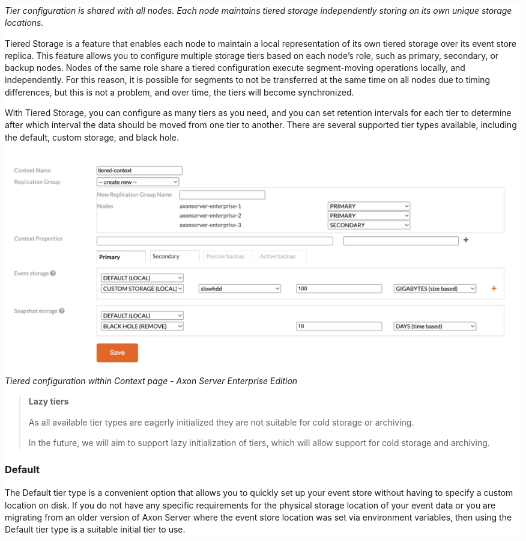 _Tier configuration is shared with all nodes. Each node maintains tiered storage independently storing on its own unique storage locations._

Tiered Storage is a feature that enables each node to maintain a local representation of its own tiered storage over its event store replica. This feature allows you to configure multiple storage tiers based on each node’s role, such as primary, secondary, or backup nodes. Nodes of the same role share a tiered configuration execute segment-moving operations locally, and independently. For this reason, it is possible for segments to not be transferred at the same time on all nodes due to timing differences, but this is not a problem, and over time, the tiers will become synchronized.

With Tiered Storage, you can configure as many tiers as you need, and you can set retention intervals for each tier to determine after which interval the data should be moved from one tier to another. There are several supported tier types available, including the default, custom storage, and black hole.

<img src="../../.gitbook/assets/tiered-configuration.png">

_Tiered configuration within Context page - Axon Server Enterprise Edition_

> **Lazy tiers**
>
> As all available tier types are eagerly initialized they are not suitable for cold storage or archiving.
> 
> In the future, we will aim to support lazy initialization of tiers, which will allow support for cold storage and archiving.
>

### Default

The Default tier type is a convenient option that allows you to quickly set up your event store without having to specify a custom location on disk. If you do not have any specific requirements for the physical storage location of your event data or you are migrating from an older version of Axon Server where the event store location was set via environment variables, then using the Default tier type is a suitable initial tier to use.
